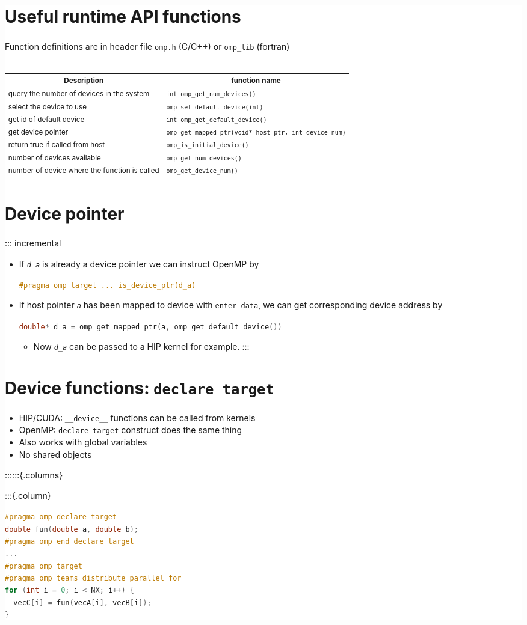 # Useful runtime API functions

Function definitions are in header file `omp.h` (C/C++) or `omp_lib` (fortran)
<br>  <br>
<small>

| Description | function name |
|---|---|
| query the number of devices in the system | `int omp_get_num_devices()`|
| select the device to use | `omp_set_default_device(int)`|
| get id of default device | `int omp_get_default_device()`|
| get device pointer | `omp_get_mapped_ptr(void* host_ptr, int device_num)` |
| return true if called from host | `omp_is_initial_device()` |
| number of devices available | `omp_get_num_devices()`
| number of device where the function is called | `omp_get_device_num()` |
  

</small>

# Device pointer

::: incremental
- If *`d_a`* is already a device pointer we can instruct OpenMP by
  ```cpp
  #pragma omp target ... is_device_ptr(d_a) 
  ```
- If host pointer *`a`* has been mapped to device with `enter
data`, we can get corresponding device address by
  ```cpp
  double* d_a = omp_get_mapped_ptr(a, omp_get_default_device())
  ```
  - Now *`d_a`* can be passed to a HIP kernel for example.
:::

# Device functions: `declare target`

- HIP/CUDA: `__device__` functions can be called from kernels
- OpenMP: `declare target` construct does the same thing
- Also works with global variables
- No shared objects

::::::{.columns}

:::{.column}

```cpp
#pragma omp declare target
double fun(double a, double b);
#pragma omp end declare target
...
#pragma omp target
#pragma omp teams distribute parallel for
for (int i = 0; i < NX; i++) {
  vecC[i] = fun(vecA[i], vecB[i]);
}
```
